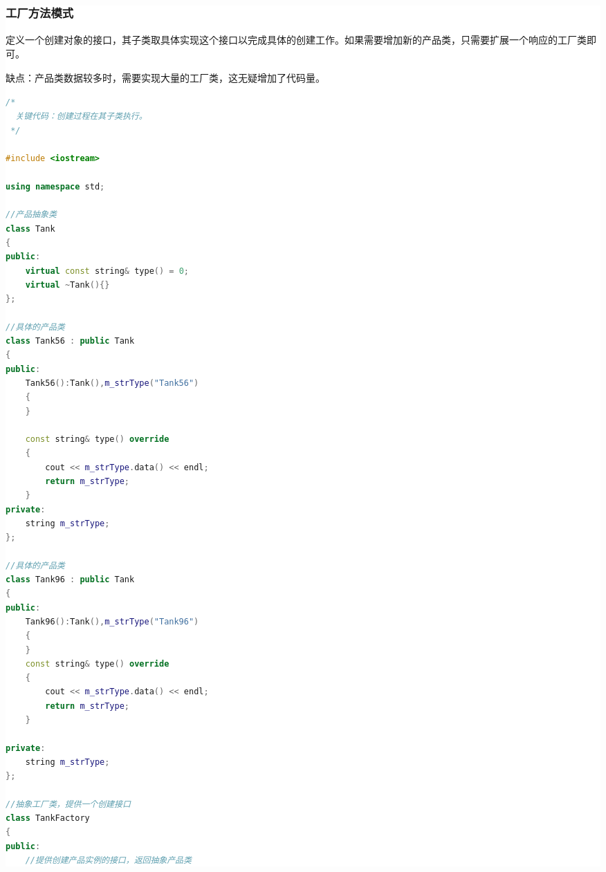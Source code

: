

### 工厂方法模式



定义一个创建对象的接口，其子类取具体实现这个接口以完成具体的创建工作。如果需要增加新的产品类，只需要扩展一个响应的工厂类即可。

缺点：产品类数据较多时，需要实现大量的工厂类，这无疑增加了代码量。

```cpp
/*
  关键代码：创建过程在其子类执行。
 */

#include <iostream>

using namespace std;

//产品抽象类
class Tank
{
public:
	virtual const string& type() = 0;
	virtual ~Tank(){}
};

//具体的产品类
class Tank56 : public Tank
{
public:
	Tank56():Tank(),m_strType("Tank56")
	{
	}

	const string& type() override
	{
		cout << m_strType.data() << endl;
		return m_strType;
	}
private:
	string m_strType;
};

//具体的产品类
class Tank96 : public Tank
{
public:
	Tank96():Tank(),m_strType("Tank96")
	{
	}
	const string& type() override
	{
		cout << m_strType.data() << endl;
		return m_strType;
	}

private:
	string m_strType;
};

//抽象工厂类，提供一个创建接口
class TankFactory
{
public:
	//提供创建产品实例的接口，返回抽象产品类
```